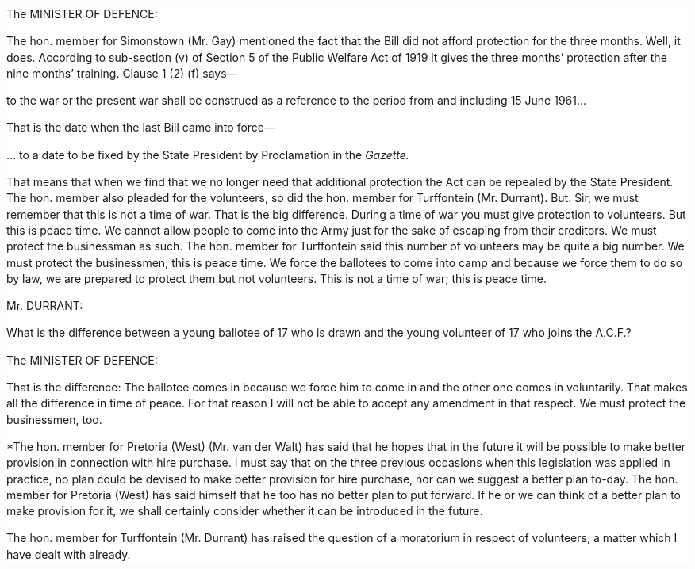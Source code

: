 </speech>

<speech by="#minister_of_defence">

<from>The <person refersTo="hansard_za">MINISTER OF DEFENCE</person>:</from>

<p>The hon. member for Simonstown (Mr. Gay) mentioned the fact that the Bill did not afford protection for the three months. Well, it does. According to sub-section (v) of Section 5 of the Public Welfare Act of 1919 it gives the three months&#x2019; protection after the nine months&#x2019; training. Clause 1 (2) (f) says&#x2014;</p>

<block name="quote">to the war or the present war shall be construed as a reference to the period from and including 15 June 1961&#x2026;</block>

<p>That is the date when the last Bill came into force&#x2014;</p>

<block name="quote">&#x2026; to a date to be fixed by the State President by Proclamation in the <i>Gazette.</i></block>

<p>That means that when we find that we no longer need that additional protection the Act can be repealed by the State President. The hon. member also pleaded for the volunteers, so did the hon. member for Turffontein (Mr. Durrant). But. Sir, we must remember that this is not a time of war. That is the big difference. During a time of war you must give protection to volunteers. But this is peace time. We cannot allow people to come into the Army just for the sake of escaping from their creditors. We must protect the businessman as such. The hon. member for Turffontein said this number of volunteers may be quite a big number. We must protect the businessmen; this is peace time. We force the ballotees to come into camp and because we force them to do so by law, we are prepared to protect them but not volunteers. This is not a time of war; this is peace time.</p>

</speech>

<speech by="#durrant">

<from>Mr. <person refersTo="hansard_za">DURRANT</person>:</from>

<p>What is the difference between a young ballotee of 17 who is drawn and the young volunteer of 17 who joins the A.C.F.?</p>

</speech>

<speech by="#minister_of_defence">

<from>The <person refersTo="hansard_za">MINISTER OF DEFENCE</person>:</from>

<p>That is the difference: The ballotee comes in because we force him to come in and the other one comes in voluntarily. That makes all the difference in time of peace. For that reason I will not be able to accept any amendment in that respect. We must protect the businessmen, too.</p>

<p>*The hon. member for Pretoria (West) (Mr. van der Walt) has said that he hopes that in the future it will be possible to make better provision in connection with hire purchase. I must say that on the three previous occasions when this legislation was applied in practice, no plan could be devised to make better provision for hire purchase, nor can we suggest a better plan to-day. The hon. member for Pretoria (West) has said himself that he too has no better plan to put forward. If he or we can think of a better plan to make provision for it, we shall certainly consider whether it can be introduced in the future.</p>

<p>The hon. member for Turffontein (Mr. Durrant) has raised the question of a moratorium in respect of volunteers, a matter which I have dealt with already.</p>
